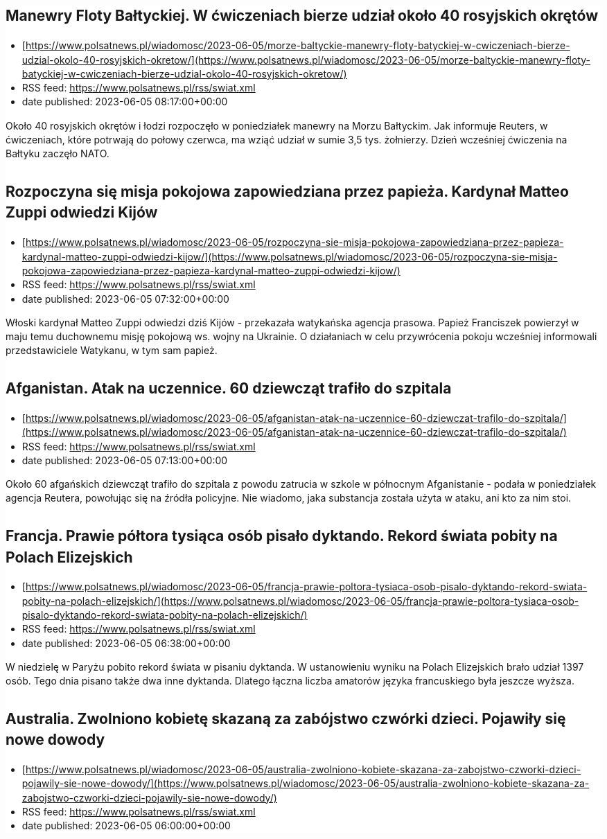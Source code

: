 ## Manewry Floty Bałtyckiej. W ćwiczeniach bierze udział około 40 rosyjskich okrętów
 - [https://www.polsatnews.pl/wiadomosc/2023-06-05/morze-baltyckie-manewry-floty-batyckiej-w-cwiczeniach-bierze-udzial-okolo-40-rosyjskich-okretow/](https://www.polsatnews.pl/wiadomosc/2023-06-05/morze-baltyckie-manewry-floty-batyckiej-w-cwiczeniach-bierze-udzial-okolo-40-rosyjskich-okretow/)
 - RSS feed: https://www.polsatnews.pl/rss/swiat.xml
 - date published: 2023-06-05 08:17:00+00:00

Około 40 rosyjskich okrętów i łodzi rozpoczęło w poniedziałek manewry na Morzu Bałtyckim. Jak informuje Reuters, w ćwiczeniach, które potrwają do połowy czerwca, ma wziąć udział w sumie 3,5 tys. żołnierzy. Dzień wcześniej ćwiczenia na Bałtyku zaczęło NATO.

## Rozpoczyna się misja pokojowa zapowiedziana przez papieża. Kardynał Matteo Zuppi odwiedzi Kijów
 - [https://www.polsatnews.pl/wiadomosc/2023-06-05/rozpoczyna-sie-misja-pokojowa-zapowiedziana-przez-papieza-kardynal-matteo-zuppi-odwiedzi-kijow/](https://www.polsatnews.pl/wiadomosc/2023-06-05/rozpoczyna-sie-misja-pokojowa-zapowiedziana-przez-papieza-kardynal-matteo-zuppi-odwiedzi-kijow/)
 - RSS feed: https://www.polsatnews.pl/rss/swiat.xml
 - date published: 2023-06-05 07:32:00+00:00

Włoski kardynał Matteo Zuppi odwiedzi dziś Kijów - przekazała watykańska agencja prasowa. Papież Franciszek powierzył w maju temu duchownemu misję pokojową ws. wojny na Ukrainie. O działaniach w celu przywrócenia pokoju wcześniej informowali przedstawiciele Watykanu, w tym sam papież.

## Afganistan. Atak na uczennice. 60 dziewcząt trafiło do szpitala
 - [https://www.polsatnews.pl/wiadomosc/2023-06-05/afganistan-atak-na-uczennice-60-dziewczat-trafilo-do-szpitala/](https://www.polsatnews.pl/wiadomosc/2023-06-05/afganistan-atak-na-uczennice-60-dziewczat-trafilo-do-szpitala/)
 - RSS feed: https://www.polsatnews.pl/rss/swiat.xml
 - date published: 2023-06-05 07:13:00+00:00

Około 60 afgańskich dziewcząt trafiło do szpitala z powodu zatrucia w szkole w północnym Afganistanie - podała w poniedziałek agencja Reutera, powołując się na źródła policyjne. Nie wiadomo, jaka substancja została użyta w ataku, ani kto za nim stoi.

## Francja. Prawie półtora tysiąca osób pisało dyktando. Rekord świata pobity na Polach Elizejskich
 - [https://www.polsatnews.pl/wiadomosc/2023-06-05/francja-prawie-poltora-tysiaca-osob-pisalo-dyktando-rekord-swiata-pobity-na-polach-elizejskich/](https://www.polsatnews.pl/wiadomosc/2023-06-05/francja-prawie-poltora-tysiaca-osob-pisalo-dyktando-rekord-swiata-pobity-na-polach-elizejskich/)
 - RSS feed: https://www.polsatnews.pl/rss/swiat.xml
 - date published: 2023-06-05 06:38:00+00:00

W niedzielę w Paryżu pobito rekord świata w pisaniu dyktanda. W ustanowieniu wyniku na Polach Elizejskich brało udział 1397 osób. Tego dnia pisano także dwa inne dyktanda. Dlatego łączna liczba amatorów języka francuskiego była jeszcze wyższa.

## Australia. Zwolniono kobietę skazaną za zabójstwo czwórki dzieci. Pojawiły się nowe dowody
 - [https://www.polsatnews.pl/wiadomosc/2023-06-05/australia-zwolniono-kobiete-skazana-za-zabojstwo-czworki-dzieci-pojawily-sie-nowe-dowody/](https://www.polsatnews.pl/wiadomosc/2023-06-05/australia-zwolniono-kobiete-skazana-za-zabojstwo-czworki-dzieci-pojawily-sie-nowe-dowody/)
 - RSS feed: https://www.polsatnews.pl/rss/swiat.xml
 - date published: 2023-06-05 06:00:00+00:00
